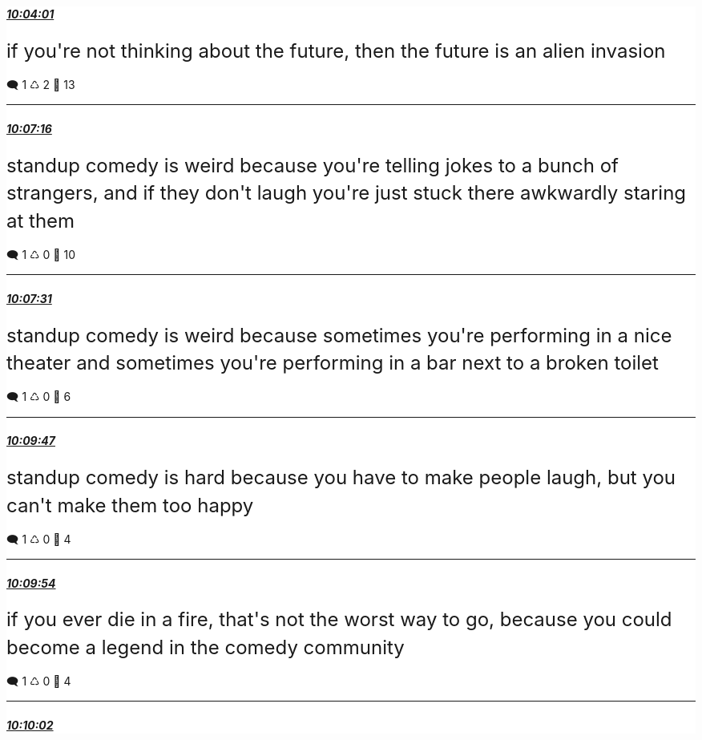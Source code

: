     
#### <a href = "https://twitter.com/deepfates/status/1449043393347211269">*10:04:01*</a>

<font size="5">if you're not thinking about the future, then the future is an alien invasion</font>



🗨️ 1 ♺ 2 🤍  13   

---
    
#### <a href = "https://twitter.com/deepfates/status/1449044209340669953">*10:07:16*</a>

<font size="5">standup comedy is weird because you're telling jokes to a bunch of strangers, and if they don't laugh you're just stuck there awkwardly staring at them</font>



🗨️ 1 ♺ 0 🤍  10   

---
    
#### <a href = "https://twitter.com/deepfates/status/1449044272712458240">*10:07:31*</a>

<font size="5">standup comedy is weird because sometimes you're performing in a nice theater and sometimes you're performing in a bar next to a broken toilet</font>



🗨️ 1 ♺ 0 🤍  6   

---
    
#### <a href = "https://twitter.com/deepfates/status/1449044846052888578">*10:09:47*</a>

<font size="5">standup comedy is hard because you have to make people laugh, but you can't make them too happy</font>



🗨️ 1 ♺ 0 🤍  4   

---
    
#### <a href = "https://twitter.com/deepfates/status/1449044873596882949">*10:09:54*</a>

<font size="5">if you ever die in a fire, that's not the worst way to go, because you could become a legend in the comedy community</font>



🗨️ 1 ♺ 0 🤍  4   

---
    
#### <a href = "https://twitter.com/deepfates/status/1449044906123612163">*10:10:02*</a>
